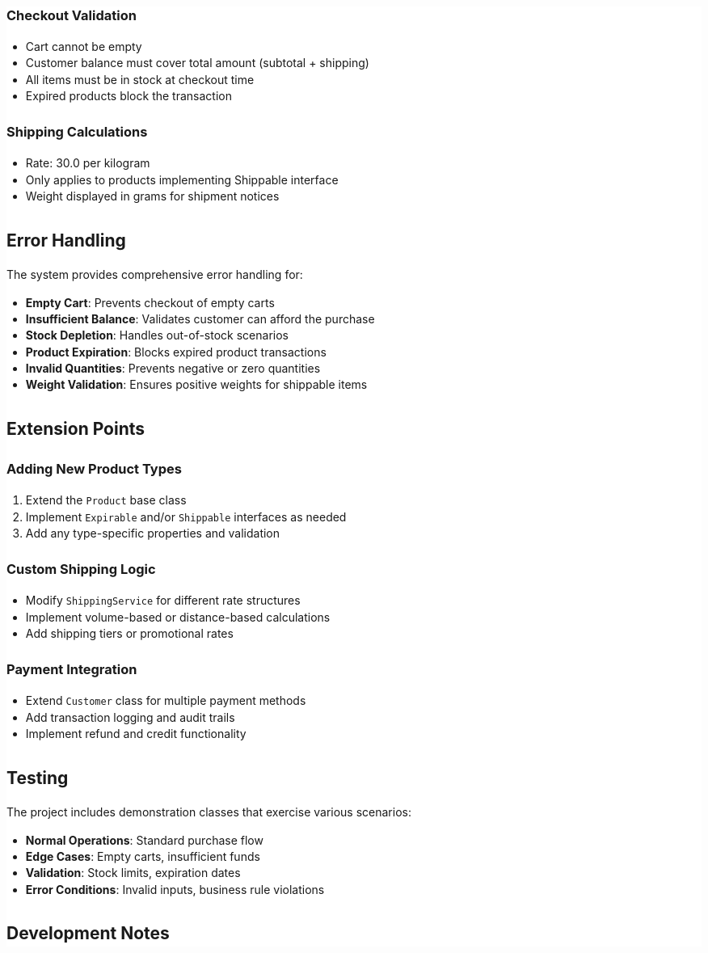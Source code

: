 ### Checkout Validation
- Cart cannot be empty
- Customer balance must cover total amount (subtotal + shipping)
- All items must be in stock at checkout time
- Expired products block the transaction

### Shipping Calculations
- Rate: 30.0 per kilogram
- Only applies to products implementing Shippable interface
- Weight displayed in grams for shipment notices

## Error Handling

The system provides comprehensive error handling for:

- **Empty Cart**: Prevents checkout of empty carts
- **Insufficient Balance**: Validates customer can afford the purchase
- **Stock Depletion**: Handles out-of-stock scenarios
- **Product Expiration**: Blocks expired product transactions
- **Invalid Quantities**: Prevents negative or zero quantities
- **Weight Validation**: Ensures positive weights for shippable items

## Extension Points

### Adding New Product Types
1. Extend the `Product` base class
2. Implement `Expirable` and/or `Shippable` interfaces as needed
3. Add any type-specific properties and validation

### Custom Shipping Logic
- Modify `ShippingService` for different rate structures
- Implement volume-based or distance-based calculations
- Add shipping tiers or promotional rates

### Payment Integration
- Extend `Customer` class for multiple payment methods
- Add transaction logging and audit trails
- Implement refund and credit functionality

## Testing

The project includes demonstration classes that exercise various scenarios:

- **Normal Operations**: Standard purchase flow
- **Edge Cases**: Empty carts, insufficient funds
- **Validation**: Stock limits, expiration dates
- **Error Conditions**: Invalid inputs, business rule violations

## Development Notes
